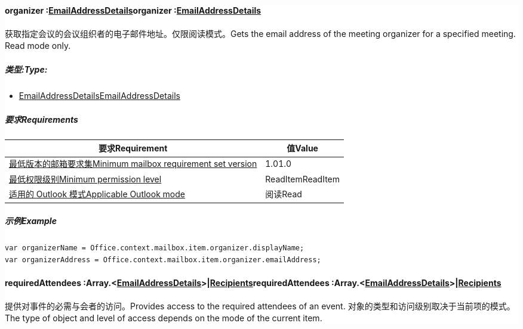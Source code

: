#### <a name="organizer-emailaddressdetailsjavascriptapioutlook14officeemailaddressdetails"></a><span data-ttu-id="0a5fe-415">organizer :[EmailAddressDetails](/javascript/api/outlook_1_4/office.emailaddressdetails)</span><span class="sxs-lookup"><span data-stu-id="0a5fe-415">organizer :[EmailAddressDetails](/javascript/api/outlook_1_4/office.emailaddressdetails)</span></span>

<span data-ttu-id="0a5fe-p124">获取指定会议的会议组织者的电子邮件地址。仅限阅读模式。</span><span class="sxs-lookup"><span data-stu-id="0a5fe-p124">Gets the email address of the meeting organizer for a specified meeting. Read mode only.</span></span>

##### <a name="type"></a><span data-ttu-id="0a5fe-418">类型:</span><span class="sxs-lookup"><span data-stu-id="0a5fe-418">Type:</span></span>

*   [<span data-ttu-id="0a5fe-419">EmailAddressDetails</span><span class="sxs-lookup"><span data-stu-id="0a5fe-419">EmailAddressDetails</span></span>](/javascript/api/outlook_1_4/office.emailaddressdetails)

##### <a name="requirements"></a><span data-ttu-id="0a5fe-420">要求</span><span class="sxs-lookup"><span data-stu-id="0a5fe-420">Requirements</span></span>

|<span data-ttu-id="0a5fe-421">要求</span><span class="sxs-lookup"><span data-stu-id="0a5fe-421">Requirement</span></span>| <span data-ttu-id="0a5fe-422">值</span><span class="sxs-lookup"><span data-stu-id="0a5fe-422">Value</span></span>|
|---|---|
|[<span data-ttu-id="0a5fe-423">最低版本的邮箱要求集</span><span class="sxs-lookup"><span data-stu-id="0a5fe-423">Minimum mailbox requirement set version</span></span>](/javascript/office/requirement-sets/outlook-api-requirement-sets)| <span data-ttu-id="0a5fe-424">1.0</span><span class="sxs-lookup"><span data-stu-id="0a5fe-424">1.0</span></span>|
|[<span data-ttu-id="0a5fe-425">最低权限级别</span><span class="sxs-lookup"><span data-stu-id="0a5fe-425">Minimum permission level</span></span>](https://docs.microsoft.com/outlook/add-ins/understanding-outlook-add-in-permissions)| <span data-ttu-id="0a5fe-426">ReadItem</span><span class="sxs-lookup"><span data-stu-id="0a5fe-426">ReadItem</span></span>|
|[<span data-ttu-id="0a5fe-427">适用的 Outlook 模式</span><span class="sxs-lookup"><span data-stu-id="0a5fe-427">Applicable Outlook mode</span></span>](https://docs.microsoft.com/outlook/add-ins/#extension-points)| <span data-ttu-id="0a5fe-428">阅读</span><span class="sxs-lookup"><span data-stu-id="0a5fe-428">Read</span></span>|

##### <a name="example"></a><span data-ttu-id="0a5fe-429">示例</span><span class="sxs-lookup"><span data-stu-id="0a5fe-429">Example</span></span>

```
var organizerName = Office.context.mailbox.item.organizer.displayName;
var organizerAddress = Office.context.mailbox.item.organizer.emailAddress;
```

####  <a name="requiredattendees-arrayemailaddressdetailsjavascriptapioutlook14officeemailaddressdetailsrecipientsjavascriptapioutlook14officerecipients"></a><span data-ttu-id="0a5fe-430">requiredAttendees :Array.<[EmailAddressDetails](/javascript/api/outlook_1_4/office.emailaddressdetails)>|[Recipients](/javascript/api/outlook_1_4/office.recipients)</span><span class="sxs-lookup"><span data-stu-id="0a5fe-430">requiredAttendees :Array.<[EmailAddressDetails](/javascript/api/outlook_1_4/office.emailaddressdetails)>|[Recipients](/javascript/api/outlook_1_4/office.recipients)</span></span>

<span data-ttu-id="0a5fe-431">提供对事件的必需与会者的访问。</span><span class="sxs-lookup"><span data-stu-id="0a5fe-431">Provides access to the required attendees of an event.</span></span> <span data-ttu-id="0a5fe-432">对象的类型和访问级别取决于当前项的模式。</span><span class="sxs-lookup"><span data-stu-id="0a5fe-432">The type of object and level of access depends on the mode of the current item.</span></span>

